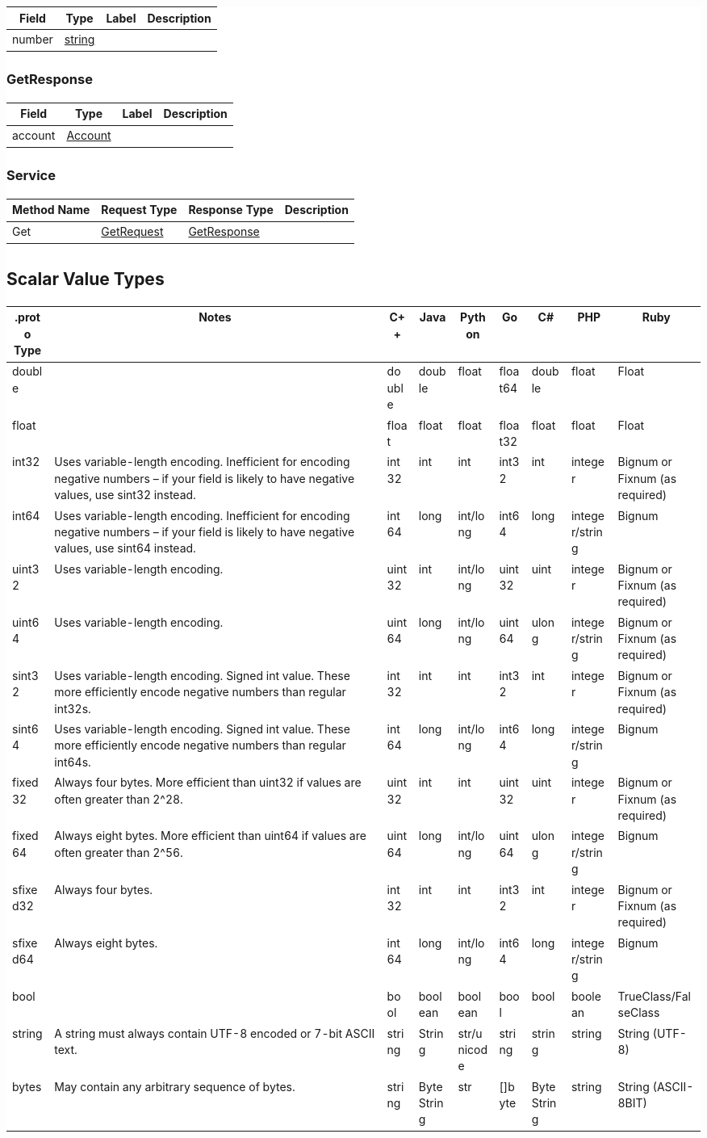 | Field | Type | Label | Description |
| ----- | ---- | ----- | ----------- |
| number | [string](#string) |  |  |






<a name="meshtrade-wallet-account-v1-GetResponse"></a>

### GetResponse



| Field | Type | Label | Description |
| ----- | ---- | ----- | ----------- |
| account | [Account](#meshtrade-wallet-account-v1-Account) |  |  |





 

 

 


<a name="meshtrade-wallet-account-v1-Service"></a>

### Service


| Method Name | Request Type | Response Type | Description |
| ----------- | ------------ | ------------- | ------------|
| Get | [GetRequest](#meshtrade-wallet-account-v1-GetRequest) | [GetResponse](#meshtrade-wallet-account-v1-GetResponse) |  |

 



## Scalar Value Types

| .proto Type | Notes | C++ | Java | Python | Go | C# | PHP | Ruby |
| ----------- | ----- | --- | ---- | ------ | -- | -- | --- | ---- |
| <a name="double" /> double |  | double | double | float | float64 | double | float | Float |
| <a name="float" /> float |  | float | float | float | float32 | float | float | Float |
| <a name="int32" /> int32 | Uses variable-length encoding. Inefficient for encoding negative numbers – if your field is likely to have negative values, use sint32 instead. | int32 | int | int | int32 | int | integer | Bignum or Fixnum (as required) |
| <a name="int64" /> int64 | Uses variable-length encoding. Inefficient for encoding negative numbers – if your field is likely to have negative values, use sint64 instead. | int64 | long | int/long | int64 | long | integer/string | Bignum |
| <a name="uint32" /> uint32 | Uses variable-length encoding. | uint32 | int | int/long | uint32 | uint | integer | Bignum or Fixnum (as required) |
| <a name="uint64" /> uint64 | Uses variable-length encoding. | uint64 | long | int/long | uint64 | ulong | integer/string | Bignum or Fixnum (as required) |
| <a name="sint32" /> sint32 | Uses variable-length encoding. Signed int value. These more efficiently encode negative numbers than regular int32s. | int32 | int | int | int32 | int | integer | Bignum or Fixnum (as required) |
| <a name="sint64" /> sint64 | Uses variable-length encoding. Signed int value. These more efficiently encode negative numbers than regular int64s. | int64 | long | int/long | int64 | long | integer/string | Bignum |
| <a name="fixed32" /> fixed32 | Always four bytes. More efficient than uint32 if values are often greater than 2^28. | uint32 | int | int | uint32 | uint | integer | Bignum or Fixnum (as required) |
| <a name="fixed64" /> fixed64 | Always eight bytes. More efficient than uint64 if values are often greater than 2^56. | uint64 | long | int/long | uint64 | ulong | integer/string | Bignum |
| <a name="sfixed32" /> sfixed32 | Always four bytes. | int32 | int | int | int32 | int | integer | Bignum or Fixnum (as required) |
| <a name="sfixed64" /> sfixed64 | Always eight bytes. | int64 | long | int/long | int64 | long | integer/string | Bignum |
| <a name="bool" /> bool |  | bool | boolean | boolean | bool | bool | boolean | TrueClass/FalseClass |
| <a name="string" /> string | A string must always contain UTF-8 encoded or 7-bit ASCII text. | string | String | str/unicode | string | string | string | String (UTF-8) |
| <a name="bytes" /> bytes | May contain any arbitrary sequence of bytes. | string | ByteString | str | []byte | ByteString | string | String (ASCII-8BIT) |

